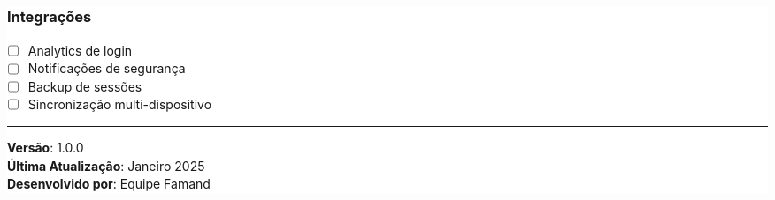### **Integrações**
- [ ] Analytics de login
- [ ] Notificações de segurança
- [ ] Backup de sessões
- [ ] Sincronização multi-dispositivo

---

**Versão**: 1.0.0  
**Última Atualização**: Janeiro 2025  
**Desenvolvido por**: Equipe Famand 